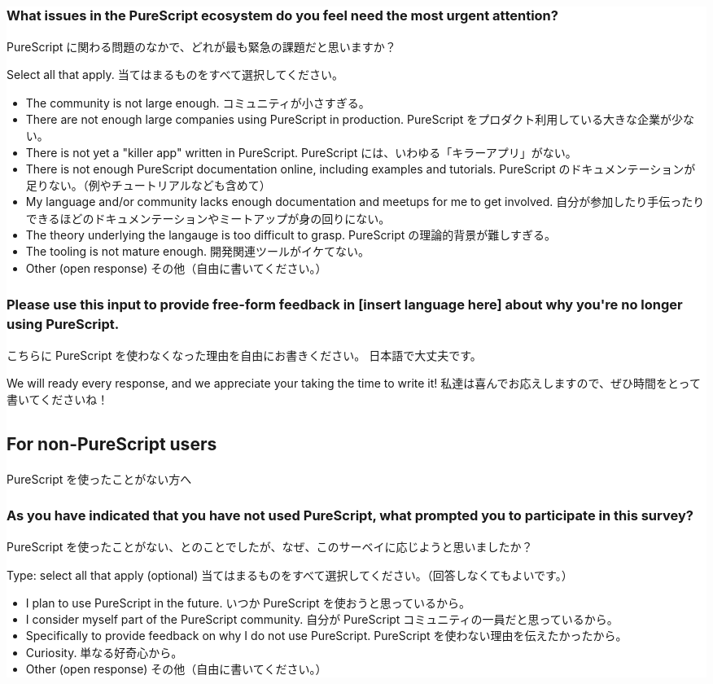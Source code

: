 ### What issues in the PureScript ecosystem do you feel need the most urgent attention?
PureScript に関わる問題のなかで、どれが最も緊急の課題だと思いますか？

Select all that apply. 
当てはまるものをすべて選択してください。

- The community is not large enough.
  コミュニティが小さすぎる。
- There are not enough large companies using PureScript in production.
  PureScript をプロダクト利用している大きな企業が少ない。
- There is not yet a "killer app" written in PureScript.
  PureScript には、いわゆる「キラーアプリ」がない。
- There is not enough PureScript documentation online, including examples and tutorials.
  PureScript のドキュメンテーションが足りない。（例やチュートリアルなども含めて）
- My language and/or community lacks enough documentation and meetups for me to get involved.
  自分が参加したり手伝ったりできるほどのドキュメンテーションやミートアップが身の回りにない。
- The theory underlying the langauge is too difficult to grasp.
  PureScript の理論的背景が難しすぎる。
- The tooling is not mature enough.
  開発関連ツールがイケてない。
- Other (open response)
  その他（自由に書いてください。）

### Please use this input to provide free-form feedback in [insert language here] about why you're no longer using PureScript.
こちらに PureScript を使わなくなった理由を自由にお書きください。
日本語で大丈夫です。

We will ready every response, and we appreciate your taking the time to write it!
私達は喜んでお応えしますので、ぜひ時間をとって書いてくださいね！

## For non-PureScript users
PureScript を使ったことがない方へ

### As you have indicated that you have not used PureScript, what prompted you to participate in this survey?
PureScript を使ったことがない、とのことでしたが、なぜ、このサーベイに応じようと思いましたか？

Type: select all that apply (optional)
当てはまるものをすべて選択してください。（回答しなくてもよいです。）

- I plan to use PureScript in the future.
  いつか PureScript を使おうと思っているから。
- I consider myself part of the PureScript community.
  自分が PureScript コミュニティの一員だと思っているから。
- Specifically to provide feedback on why I do not use PureScript.
  PureScript を使わない理由を伝えたかったから。
- Curiosity.
  単なる好奇心から。
- Other (open response)
  その他（自由に書いてください。）
